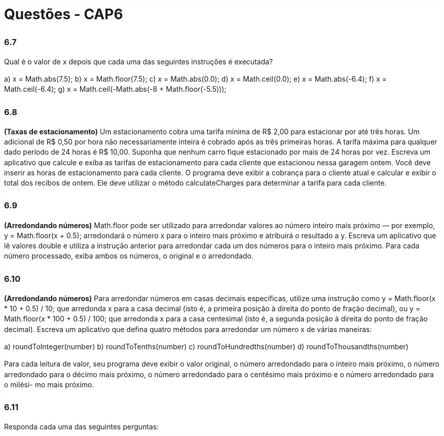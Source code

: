 # Questões - CAP6
### 6.7
Qual é o valor de x depois que cada uma das seguintes instruções é executada?

a) x = Math.abs(7.5);
b) x = Math.floor(7.5);
c) x = Math.abs(0.0);
d) x = Math.ceil(0.0);
e) x = Math.abs(-6.4);
f) x = Math.ceil(-6.4);
g) x = Math.ceil(-Math.abs(-8 + Math.floor(-5.5)));

### 6.8
**(Taxas de estacionamento)** Um estacionamento cobra uma tarifa mínima de R$ 2,00 para estacionar por até três horas. Um adicional de R$ 0,50 por hora não necessariamente inteira é cobrado após as três primeiras horas. A tarifa máxima para qualquer dado período de 24 horas é R$ 10,00. Suponha que nenhum carro fique estacionado por mais de 24 horas por vez. Escreva um aplicativo que calcule e exiba as tarifas de estacionamento para cada cliente que estacionou nessa garagem ontem. Você deve inserir as horas de estacionamento para cada cliente. O programa deve exibir a cobrança para o cliente atual e calcular e exibir o total dos recibos de ontem. Ele deve utilizar o método calculateCharges para determinar a tarifa para cada cliente.

### 6.9
**(Arredondando números)** Math.floor pode ser utilizado para arredondar valores ao número inteiro mais próximo — por exemplo,
y = Math.floor(x + 0.5); arredondará o número x para o inteiro mais próximo e atribuirá o resultado a y. Escreva um aplicativo que lê valores double e utiliza a instrução anterior para arredondar cada um dos números para o inteiro mais próximo. Para cada número processado, exiba ambos os números, o original e o arredondado.

### 6.10
**(Arredondando números)** Para arredondar números em casas decimais específicas, utilize uma instrução como
y = Math.floor(x * 10 + 0.5) / 10; que arredonda x para a casa decimal (isto é, a primeira posição à direita do ponto de fração decimal), ou y = Math.floor(x * 100 + 0.5) / 100; que arredonda x para a casa centesimal (isto é, a segunda posição à direita do ponto de fração decimal). Escreva um aplicativo que defina quatro métodos para arredondar um número x de várias maneiras:

a) roundToInteger(number)
b) roundToTenths(number)
c) roundToHundredths(number)
d) roundToThousandths(number)

Para cada leitura de valor, seu programa deve exibir o valor original, o número arredondado para o inteiro mais próximo, o número
arredondado para o décimo mais próximo, o número arredondado para o centésimo mais próximo e o número arredondado para o milési-
mo mais próximo.

### 6.11
Responda cada uma das seguintes perguntas:
